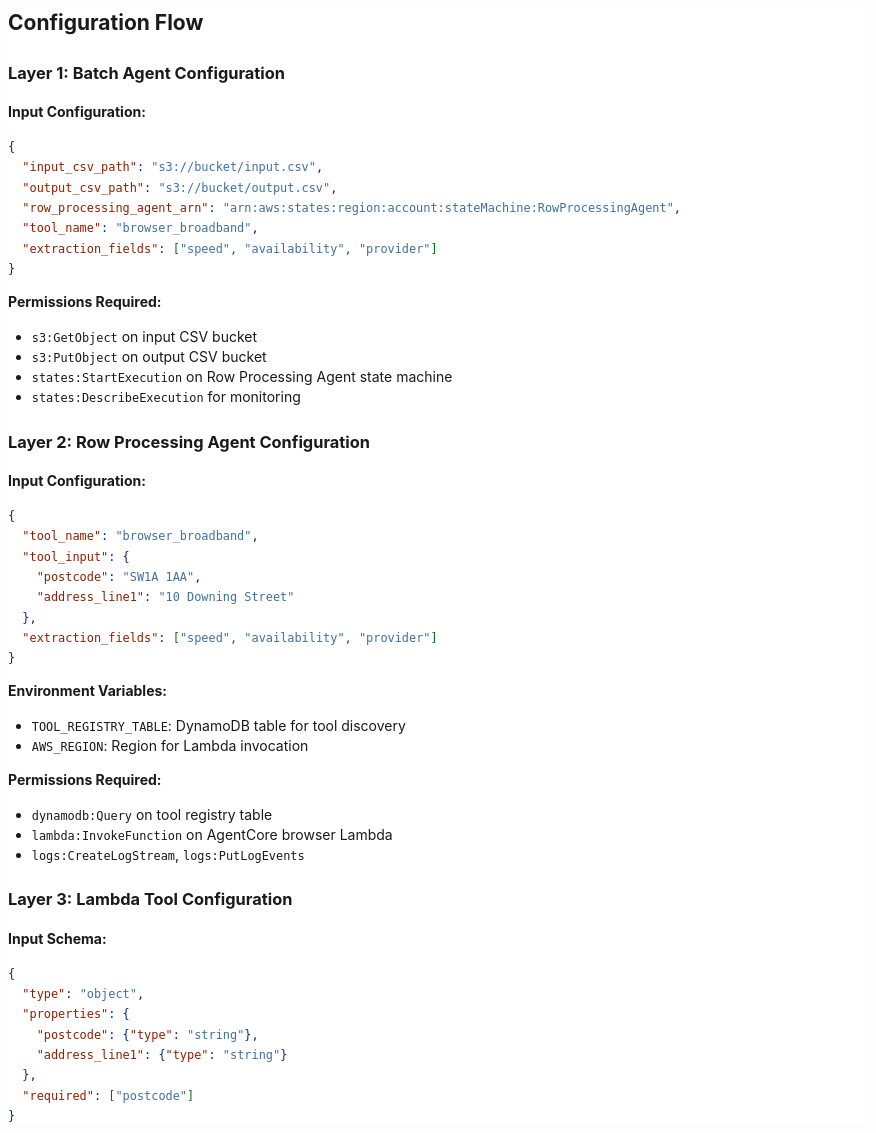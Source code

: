 
## Configuration Flow

### Layer 1: Batch Agent Configuration

**Input Configuration:**
```json
{
  "input_csv_path": "s3://bucket/input.csv",
  "output_csv_path": "s3://bucket/output.csv",
  "row_processing_agent_arn": "arn:aws:states:region:account:stateMachine:RowProcessingAgent",
  "tool_name": "browser_broadband",
  "extraction_fields": ["speed", "availability", "provider"]
}
```

**Permissions Required:**
- `s3:GetObject` on input CSV bucket
- `s3:PutObject` on output CSV bucket
- `states:StartExecution` on Row Processing Agent state machine
- `states:DescribeExecution` for monitoring

### Layer 2: Row Processing Agent Configuration

**Input Configuration:**
```json
{
  "tool_name": "browser_broadband",
  "tool_input": {
    "postcode": "SW1A 1AA",
    "address_line1": "10 Downing Street"
  },
  "extraction_fields": ["speed", "availability", "provider"]
}
```

**Environment Variables:**
- `TOOL_REGISTRY_TABLE`: DynamoDB table for tool discovery
- `AWS_REGION`: Region for Lambda invocation

**Permissions Required:**
- `dynamodb:Query` on tool registry table
- `lambda:InvokeFunction` on AgentCore browser Lambda
- `logs:CreateLogStream`, `logs:PutLogEvents`

### Layer 3: Lambda Tool Configuration

**Input Schema:**
```json
{
  "type": "object",
  "properties": {
    "postcode": {"type": "string"},
    "address_line1": {"type": "string"}
  },
  "required": ["postcode"]
}
```
